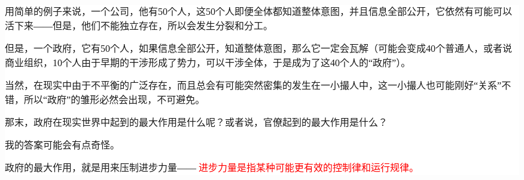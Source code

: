 <p style="white-space: normal;line-height: 24px;">
<span style="font-family: 楷体;line-height: 24px;font-size: 16px;">
</span>
</p>
<p style="white-space: normal;line-height: 24px;">
<span style="font-family: 楷体;line-height: 24px;font-size: 16px;">
          用简单的例子来说，一个公司，他有50个人，这50个人即便全体都知道整体意图，并且信息全部公开，它依然有可能可以活下来——但是，他们不能独立存在，所以会发生分裂和分工。
         </span>
</p>
<p style="white-space: normal;line-height: 24px;">
<span style="font-family: 楷体;line-height: 24px;font-size: 16px;">
</span>
</p>
<p style="white-space: normal;line-height: 24px;">
<span style="font-family: 楷体;line-height: 24px;font-size: 16px;">
          但是，一个政府，它有50个人，如果信息全部公开，知道整体意图，那么它一定会瓦解（可能会变成40个普通人，或者说商业组织，10个人由于早期的干涉形成了势力，可以干涉全体，于是成为了这40个人的“政府”）。
         </span>
</p>
<p style="white-space: normal;line-height: 24px;">
<span style="font-family: 楷体;line-height: 24px;font-size: 16px;">
</span>
</p>
<p style="white-space: normal;line-height: 24px;">
<span style="font-family: 楷体;line-height: 24px;font-size: 16px;">
</span>
</p>
<p style="white-space: normal;line-height: 24px;">
<span style="font-family: 楷体;line-height: 24px;font-size: 16px;">
</span>
</p>
<p style="white-space: normal;line-height: 24px;">
<span style="font-family: 楷体;line-height: 24px;font-size: 16px;">
          当然，在现实中由于不平衡的广泛存在，而且总会有可能突然密集的发生在一小撮人中，这一小撮人也可能刚好“关系”不错，所以“政府”的雏形必然会出现，不可避免。
         </span>
</p>
<p style="white-space: normal;line-height: 24px;">
<span style="font-family: 楷体;line-height: 24px;font-size: 16px;">
</span>
</p>
<p style="white-space: normal;line-height: 24px;">
<span style="font-family: 楷体;line-height: 24px;font-size: 16px;">
          那末，政府在现实世界中起到的最大作用是什么呢？或者说，官僚起到的最大作用是什么？
         </span>
</p>
<p style="white-space: normal;line-height: 24px;">
<span style="font-family: 楷体;line-height: 24px;font-size: 16px;">
          我的答案可能会有点奇怪。
         </span>
</p>
<p style="white-space: normal;line-height: 24px;">
<span style="font-family: 楷体;line-height: 24px;font-size: 16px;">
          政府的最大作用，就是用来压制进步力量——
         </span>
<span style="font-family: 楷体;line-height: 24px;color: rgb(255, 0, 0);font-size: 16px;">
          进步力量是指某种可能更有效的控制律和运行规律。
         </span>
</p>
<p style="white-space: normal;line-height: 24px;">
<span style="font-family: 楷体;line-height: 24px;font-size: 16px;">
</span>
</p>
<p style="white-space: normal;line-height: 24px;">
<span style="font-family: 楷体;line-height: 24px;font-size: 16px;">
